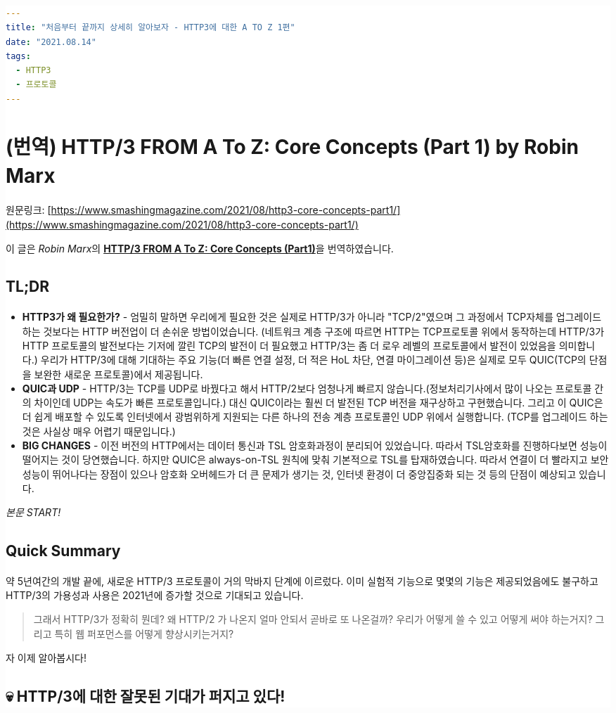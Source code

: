 ```yaml
---
title: "처음부터 끝까지 상세히 알아보자 - HTTP3에 대한 A TO Z 1편"
date: "2021.08.14"
tags: 
  - HTTP3
  - 프로토콜
---
```


# (번역) HTTP/3 FROM A To Z: Core Concepts (Part 1) by Robin Marx

원문링크: [https://www.smashingmagazine.com/2021/08/http3-core-concepts-part1/](https://www.smashingmagazine.com/2021/08/http3-core-concepts-part1/)

이 글은 *Robin Marx*의 [**HTTP/3 FROM A To Z: Core Concepts (Part1)**](https://www.smashingmagazine.com/2021/08/http3-core-concepts-part1/)을 번역하였습니다.



## TL;DR

- **HTTP3가 왜 필요한가?** - 엄밀히 말하면 우리에게 필요한 것은 실제로 HTTP/3가 아니라 "TCP/2"였으며 그 과정에서 TCP자체를 업그레이드 하는 것보다는 HTTP 버전업이 더 손쉬운 방법이었습니다. (네트워크 계층 구조에 따르면 HTTP는 TCP프로토콜 위에서 동작하는데 HTTP/3가 HTTP 프로토콜의 발전보다는 기저에 깔린 TCP의 발전이 더 필요했고 HTTP/3는 좀 더 로우 레벨의 프로토콜에서 발전이 있었음을 의미합니다.) 우리가 HTTP/3에 대해 기대하는 주요 기능(더 빠른 연결 설정, 더 적은 HoL 차단, 연결 마이그레이션 등)은 실제로 모두 QUIC(TCP의 단점을 보완한 새로운 프로토콜)에서 제공됩니다.
- **QUIC과 UDP** -  HTTP/3는 TCP를 UDP로 바꿨다고 해서 HTTP/2보다 엄청나게 빠르지 않습니다.(정보처리기사에서 많이 나오는 프로토콜 간의 차이인데 UDP는 속도가 빠른 프로토콜입니다.) 대신 QUIC이라는 훨씬 더 발전된 TCP 버전을 재구상하고 구현했습니다. 그리고 이 QUIC은 더 쉽게 배포할 수 있도록 인터넷에서 광범위하게 지원되는 다른 하나의 전송 계층 프로토콜인 UDP 위에서 실행합니다. (TCP를 업그레이드 하는 것은 사실상 매우 어렵기 때문입니다.)
- **BIG CHANGES** - 이전 버전의 HTTP에서는 데이터 통신과 TSL 암호화과정이 분리되어 있었습니다. 따라서 TSL암호화를 진행하다보면 성능이 떨어지는 것이 당연했습니다. 하지만 QUIC은 always-on-TSL 원칙에 맞춰 기본적으로 TSL를 탑재하였습니다. 따라서 연결이 더 빨라지고 보안 성능이 뛰어나다는 장점이 있으나 암호화 오버헤드가 더 큰 문제가 생기는 것, 인터넷 환경이 더 중앙집중화 되는 것 등의 단점이 예상되고 있습니다.



*본문 START!*



## Quick Summary

약 5년여간의 개발 끝에, 새로운 HTTP/3 프로토콜이 거의 막바지 단계에 이르렀다. 이미 실험적 기능으로 몇몇의 기능은 제공되었음에도 불구하고 HTTP/3의 가용성과 사용은 2021년에 증가할 것으로 기대되고 있습니다. 

> 그래서 HTTP/3가 정확히 뭔데? 
> 왜 HTTP/2 가 나온지 얼마 안되서 곧바로 또 나온걸까? 
> 우리가 어떻게 쓸 수 있고 어떻게 써야 하는거지? 
> 그리고 특히 웹 퍼포먼스를 어떻게 향상시키는거지?

자 이제 알아봅시다!



## 💀 HTTP/3에 대한 잘못된 기대가 퍼지고 있다!
